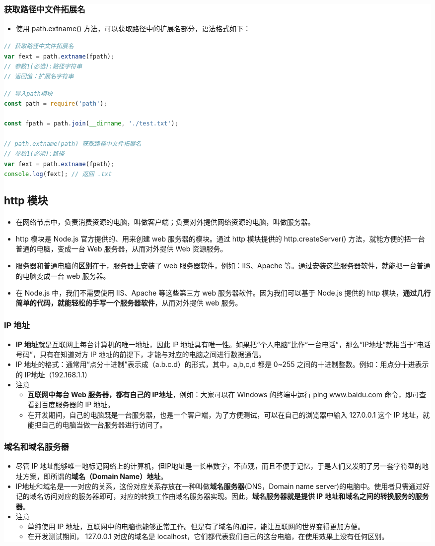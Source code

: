 

### 获取路径中文件拓展名

- 使用 path.extname() 方法，可以获取路径中的扩展名部分，语法格式如下：

```javascript
// 获取路径中文件拓展名
var fext = path.extname(fpath);
// 参数1(必选):路径字符串
// 返回值：扩展名字符串
```



```javascript
// 导入path模块
const path = require('path');

const fpath = path.join(__dirname, './test.txt');

// path.extname(path) 获取路径中文件拓展名
// 参数1(必须):路径
var fext = path.extname(fpath);
console.log(fext); // 返回 .txt
```



## http 模块

- 在网络节点中，负责消费资源的电脑，叫做客户端；负责对外提供网络资源的电脑，叫做服务器。
- http 模块是 Node.js 官方提供的、用来创建 web 服务器的模块。通过 http 模块提供的 http.createServer() 方法，就能方便的把一台普通的电脑，变成一台 Web 服务器，从而对外提供 Web 资源服务。

- 服务器和普通电脑的**区别**在于，服务器上安装了 web 服务器软件，例如：IIS、Apache 等。通过安装这些服务器软件，就能把一台普通的电脑变成一台 web 服务器。
- 在 Node.js 中，我们不需要使用 IIS、Apache 等这些第三方 web 服务器软件。因为我们可以基于 Node.js 提供的 http 模块，**通过几行简单的代码，就能轻松的手写一个服务器软件**，从而对外提供 web 服务。





### IP 地址

- **IP** **地址**就是互联网上每台计算机的唯一地址，因此 IP 地址具有唯一性。如果把“个人电脑”比作“一台电话”，那么“IP地址”就相当于“电话号码”，只有在知道对方 IP 地址的前提下，才能与对应的电脑之间进行数据通信。
- IP 地址的格式：通常用“点分十进制”表示成（a.b.c.d）的形式，其中，a,b,c,d 都是 0~255 之间的十进制整数。例如：用点分十进表示的 IP地址（192.168.1.1）
- 注意
  - **互联网中每台 Web 服务器，都有自己的 IP地址**，例如：大家可以在 Windows 的终端中运行 ping www.baidu.com 命令，即可查看到百度服务器的 IP 地址。
  - 在开发期间，自己的电脑既是一台服务器，也是一个客户端，为了方便测试，可以在自己的浏览器中输入 127.0.0.1 这个 IP 地址，就能把自己的电脑当做一台服务器进行访问了。



### 域名和域名服务器

- 尽管 IP 地址能够唯一地标记网络上的计算机，但IP地址是一长串数字，不直观，而且不便于记忆，于是人们又发明了另一套字符型的地址方案，即所谓的**域名（Domain Name）地址**。
- IP地址和域名是一一对应的关系，这份对应关系存放在一种叫做**域名服务器**(DNS，Domain name server)的电脑中。使用者只需通过好记的域名访问对应的服务器即可，对应的转换工作由域名服务器实现。因此，**域名服务器就是提供 IP 地址和域名之间的转换服务的服务器**。
- 注意
  - 单纯使用 IP 地址，互联网中的电脑也能够正常工作。但是有了域名的加持，能让互联网的世界变得更加方便。
  - 在开发测试期间， 127.0.0.1 对应的域名是 localhost，它们都代表我们自己的这台电脑，在使用效果上没有任何区别。
